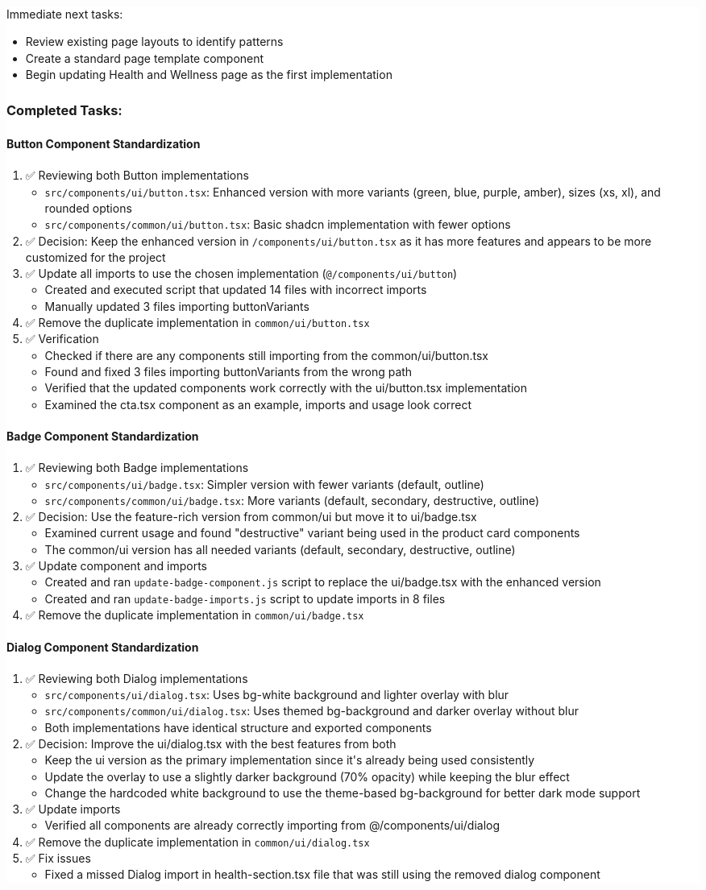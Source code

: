 Immediate next tasks:
- Review existing page layouts to identify patterns
- Create a standard page template component
- Begin updating Health and Wellness page as the first implementation

### Completed Tasks:
#### Button Component Standardization
1. ✅ Reviewing both Button implementations
   - `src/components/ui/button.tsx`: Enhanced version with more variants (green, blue, purple, amber), sizes (xs, xl), and rounded options
   - `src/components/common/ui/button.tsx`: Basic shadcn implementation with fewer options
2. ✅ Decision: Keep the enhanced version in `/components/ui/button.tsx` as it has more features and appears to be more customized for the project
3. ✅ Update all imports to use the chosen implementation (`@/components/ui/button`)
   - Created and executed script that updated 14 files with incorrect imports
   - Manually updated 3 files importing buttonVariants
4. ✅ Remove the duplicate implementation in `common/ui/button.tsx`
5. ✅ Verification
   - Checked if there are any components still importing from the common/ui/button.tsx
   - Found and fixed 3 files importing buttonVariants from the wrong path
   - Verified that the updated components work correctly with the ui/button.tsx implementation
   - Examined the cta.tsx component as an example, imports and usage look correct

#### Badge Component Standardization
1. ✅ Reviewing both Badge implementations
   - `src/components/ui/badge.tsx`: Simpler version with fewer variants (default, outline)
   - `src/components/common/ui/badge.tsx`: More variants (default, secondary, destructive, outline)
2. ✅ Decision: Use the feature-rich version from common/ui but move it to ui/badge.tsx
   - Examined current usage and found "destructive" variant being used in the product card components
   - The common/ui version has all needed variants (default, secondary, destructive, outline)
3. ✅ Update component and imports
   - Created and ran `update-badge-component.js` script to replace the ui/badge.tsx with the enhanced version
   - Created and ran `update-badge-imports.js` script to update imports in 8 files
4. ✅ Remove the duplicate implementation in `common/ui/badge.tsx`

#### Dialog Component Standardization
1. ✅ Reviewing both Dialog implementations
   - `src/components/ui/dialog.tsx`: Uses bg-white background and lighter overlay with blur
   - `src/components/common/ui/dialog.tsx`: Uses themed bg-background and darker overlay without blur
   - Both implementations have identical structure and exported components
2. ✅ Decision: Improve the ui/dialog.tsx with the best features from both
   - Keep the ui version as the primary implementation since it's already being used consistently
   - Update the overlay to use a slightly darker background (70% opacity) while keeping the blur effect
   - Change the hardcoded white background to use the theme-based bg-background for better dark mode support
3. ✅ Update imports
   - Verified all components are already correctly importing from @/components/ui/dialog
4. ✅ Remove the duplicate implementation in `common/ui/dialog.tsx`
5. ✅ Fix issues
   - Fixed a missed Dialog import in health-section.tsx file that was still using the removed dialog component

